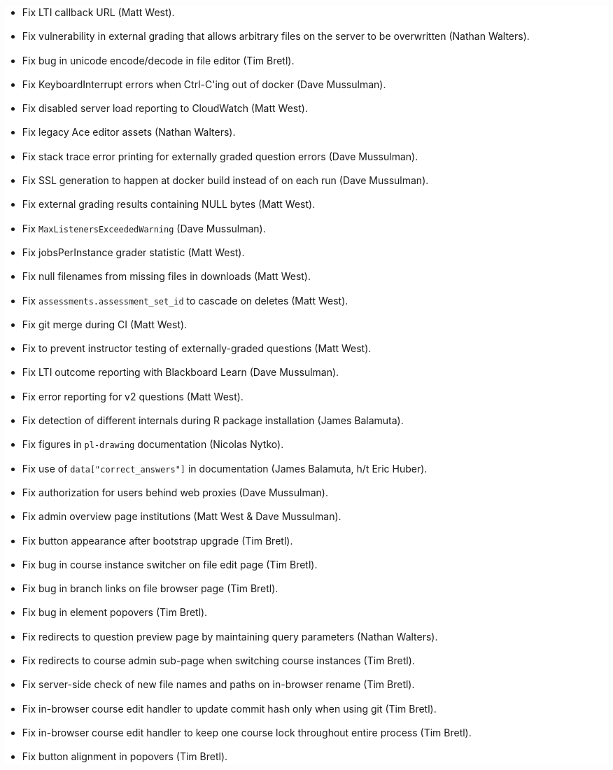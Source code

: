   - Fix LTI callback URL (Matt West).

  - Fix vulnerability in external grading that allows arbitrary files on the server to be overwritten (Nathan Walters).

  - Fix bug in unicode encode/decode in file editor (Tim Bretl).

  - Fix KeyboardInterrupt errors when Ctrl-C'ing out of docker (Dave Mussulman).

  - Fix disabled server load reporting to CloudWatch (Matt West).

  - Fix legacy Ace editor assets (Nathan Walters).

  - Fix stack trace error printing for externally graded question errors (Dave Mussulman).

  - Fix SSL generation to happen at docker build instead of on each run (Dave Mussulman).

  - Fix external grading results containing NULL bytes (Matt West).

  - Fix `MaxListenersExceededWarning` (Dave Mussulman).

  - Fix jobsPerInstance grader statistic (Matt West).

  - Fix null filenames from missing files in downloads (Matt West).

  - Fix `assessments.assessment_set_id` to cascade on deletes (Matt West).

  - Fix git merge during CI (Matt West).

  - Fix to prevent instructor testing of externally-graded questions (Matt West).

  - Fix LTI outcome reporting with Blackboard Learn (Dave Mussulman).

  - Fix error reporting for v2 questions (Matt West).

  - Fix detection of different internals during R package installation (James Balamuta).

  - Fix figures in `pl-drawing` documentation (Nicolas Nytko).

  - Fix use of `data["correct_answers"]` in documentation (James Balamuta, h/t Eric Huber).

  - Fix authorization for users behind web proxies (Dave Mussulman).

  - Fix admin overview page institutions (Matt West & Dave Mussulman).

  - Fix button appearance after bootstrap upgrade (Tim Bretl).

  - Fix bug in course instance switcher on file edit page (Tim Bretl).

  - Fix bug in branch links on file browser page (Tim Bretl).

  - Fix bug in element popovers (Tim Bretl).

  - Fix redirects to question preview page by maintaining query parameters (Nathan Walters).

  - Fix redirects to course admin sub-page when switching course instances (Tim Bretl).

  - Fix server-side check of new file names and paths on in-browser rename (Tim Bretl).

  - Fix in-browser course edit handler to update commit hash only when using git (Tim Bretl).

  - Fix in-browser course edit handler to keep one course lock throughout entire process (Tim Bretl).

  - Fix button alignment in popovers (Tim Bretl).
